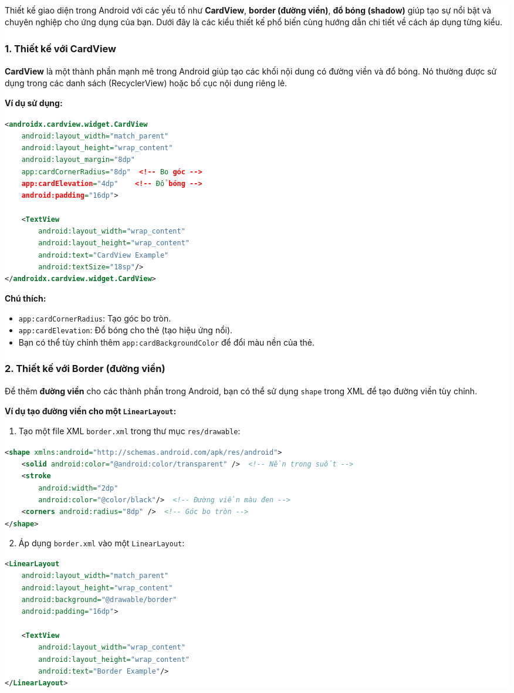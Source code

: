 Thiết kế giao diện trong Android với các yếu tố như **CardView**, **border (đường viền)**, **đổ bóng (shadow)** giúp tạo sự nổi bật và chuyên nghiệp cho ứng dụng của bạn. Dưới đây là các kiểu thiết kế phổ biến cùng hướng dẫn chi tiết về cách áp dụng từng kiểu.

### 1. **Thiết kế với CardView**

**CardView** là một thành phần mạnh mẽ trong Android giúp tạo các khối nội dung có đường viền và đổ bóng. Nó thường được sử dụng trong các danh sách (RecyclerView) hoặc bố cục nội dung riêng lẻ.

**Ví dụ sử dụng:**

```xml
<androidx.cardview.widget.CardView
    android:layout_width="match_parent"
    android:layout_height="wrap_content"
    android:layout_margin="8dp"
    app:cardCornerRadius="8dp"  <!-- Bo góc -->
    app:cardElevation="4dp"    <!-- Đổ bóng -->
    android:padding="16dp">

    <TextView
        android:layout_width="wrap_content"
        android:layout_height="wrap_content"
        android:text="CardView Example"
        android:textSize="18sp"/>
</androidx.cardview.widget.CardView>
```

**Chú thích:**
- `app:cardCornerRadius`: Tạo góc bo tròn.
- `app:cardElevation`: Đổ bóng cho thẻ (tạo hiệu ứng nổi).
- Bạn có thể tùy chỉnh thêm `app:cardBackgroundColor` để đổi màu nền của thẻ.

### 2. **Thiết kế với Border (đường viền)**

Để thêm **đường viền** cho các thành phần trong Android, bạn có thể sử dụng `shape` trong XML để tạo đường viền tùy chỉnh. 

**Ví dụ tạo đường viền cho một `LinearLayout`:**

1. Tạo một file XML `border.xml` trong thư mục `res/drawable`:

```xml
<shape xmlns:android="http://schemas.android.com/apk/res/android">
    <solid android:color="@android:color/transparent" />  <!-- Nền trong suốt -->
    <stroke
        android:width="2dp"
        android:color="@color/black"/>  <!-- Đường viền màu đen -->
    <corners android:radius="8dp" />  <!-- Góc bo tròn -->
</shape>
```

2. Áp dụng `border.xml` vào một `LinearLayout`:

```xml
<LinearLayout
    android:layout_width="match_parent"
    android:layout_height="wrap_content"
    android:background="@drawable/border"
    android:padding="16dp">
    
    <TextView
        android:layout_width="wrap_content"
        android:layout_height="wrap_content"
        android:text="Border Example"/>
</LinearLayout>
```
